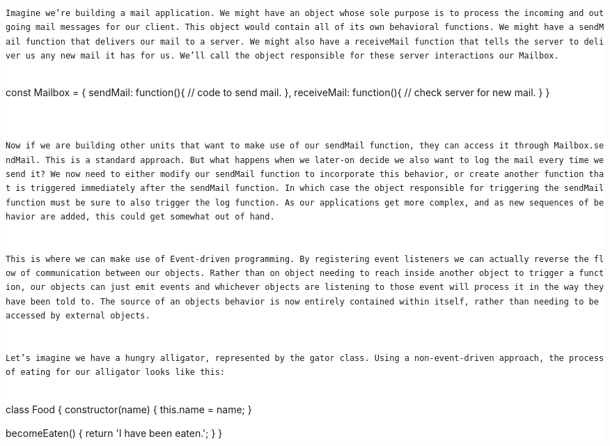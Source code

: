 ```
Imagine we’re building a mail application. We might have an object whose sole purpose is to process the incoming and outgoing mail messages for our client. This object would contain all of its own behavioral functions. We might have a sendMail function that delivers our mail to a server. We might also have a receiveMail function that tells the server to deliver us any new mail it has for us. We’ll call the object responsible for these server interactions our Mailbox.


```
const Mailbox = {
  sendMail: function(){
    // code to send mail.
  },
  receiveMail: function(){
    // check server for new mail.
  }
}

```


Now if we are building other units that want to make use of our sendMail function, they can access it through Mailbox.sendMail. This is a standard approach. But what happens when we later-on decide we also want to log the mail every time we send it? We now need to either modify our sendMail function to incorporate this behavior, or create another function that is triggered immediately after the sendMail function. In which case the object responsible for triggering the sendMail function must be sure to also trigger the log function. As our applications get more complex, and as new sequences of behavior are added, this could get somewhat out of hand.


This is where we can make use of Event-driven programming. By registering event listeners we can actually reverse the flow of communication between our objects. Rather than on object needing to reach inside another object to trigger a function, our objects can just emit events and whichever objects are listening to those event will process it in the way they have been told to. The source of an objects behavior is now entirely contained within itself, rather than needing to be accessed by external objects.


Let’s imagine we have a hungry alligator, represented by the gator class. Using a non-event-driven approach, the process of eating for our alligator looks like this:


```

class Food {
  constructor(name) {
    this.name = name;
  }

  becomeEaten() {
    return 'I have been eaten.';
  }
}
